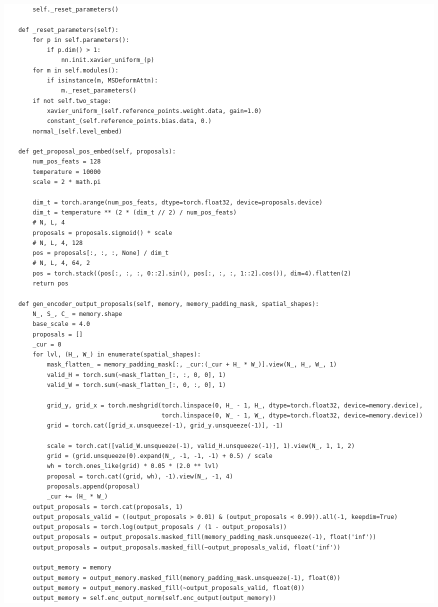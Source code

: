 ```
        self._reset_parameters()

    def _reset_parameters(self):
        for p in self.parameters():
            if p.dim() > 1:
                nn.init.xavier_uniform_(p)
        for m in self.modules():
            if isinstance(m, MSDeformAttn):
                m._reset_parameters()
        if not self.two_stage:
            xavier_uniform_(self.reference_points.weight.data, gain=1.0)
            constant_(self.reference_points.bias.data, 0.)
        normal_(self.level_embed)

    def get_proposal_pos_embed(self, proposals):
        num_pos_feats = 128
        temperature = 10000
        scale = 2 * math.pi

        dim_t = torch.arange(num_pos_feats, dtype=torch.float32, device=proposals.device)
        dim_t = temperature ** (2 * (dim_t // 2) / num_pos_feats)
        # N, L, 4
        proposals = proposals.sigmoid() * scale
        # N, L, 4, 128
        pos = proposals[:, :, :, None] / dim_t
        # N, L, 4, 64, 2
        pos = torch.stack((pos[:, :, :, 0::2].sin(), pos[:, :, :, 1::2].cos()), dim=4).flatten(2)
        return pos

    def gen_encoder_output_proposals(self, memory, memory_padding_mask, spatial_shapes):
        N_, S_, C_ = memory.shape
        base_scale = 4.0
        proposals = []
        _cur = 0
        for lvl, (H_, W_) in enumerate(spatial_shapes):
            mask_flatten_ = memory_padding_mask[:, _cur:(_cur + H_ * W_)].view(N_, H_, W_, 1)
            valid_H = torch.sum(~mask_flatten_[:, :, 0, 0], 1)
            valid_W = torch.sum(~mask_flatten_[:, 0, :, 0], 1)

            grid_y, grid_x = torch.meshgrid(torch.linspace(0, H_ - 1, H_, dtype=torch.float32, device=memory.device),
                                            torch.linspace(0, W_ - 1, W_, dtype=torch.float32, device=memory.device))
            grid = torch.cat([grid_x.unsqueeze(-1), grid_y.unsqueeze(-1)], -1)

            scale = torch.cat([valid_W.unsqueeze(-1), valid_H.unsqueeze(-1)], 1).view(N_, 1, 1, 2)
            grid = (grid.unsqueeze(0).expand(N_, -1, -1, -1) + 0.5) / scale
            wh = torch.ones_like(grid) * 0.05 * (2.0 ** lvl)
            proposal = torch.cat((grid, wh), -1).view(N_, -1, 4)
            proposals.append(proposal)
            _cur += (H_ * W_)
        output_proposals = torch.cat(proposals, 1)
        output_proposals_valid = ((output_proposals > 0.01) & (output_proposals < 0.99)).all(-1, keepdim=True)
        output_proposals = torch.log(output_proposals / (1 - output_proposals))
        output_proposals = output_proposals.masked_fill(memory_padding_mask.unsqueeze(-1), float('inf'))
        output_proposals = output_proposals.masked_fill(~output_proposals_valid, float('inf'))

        output_memory = memory
        output_memory = output_memory.masked_fill(memory_padding_mask.unsqueeze(-1), float(0))
        output_memory = output_memory.masked_fill(~output_proposals_valid, float(0))
        output_memory = self.enc_output_norm(self.enc_output(output_memory))
```